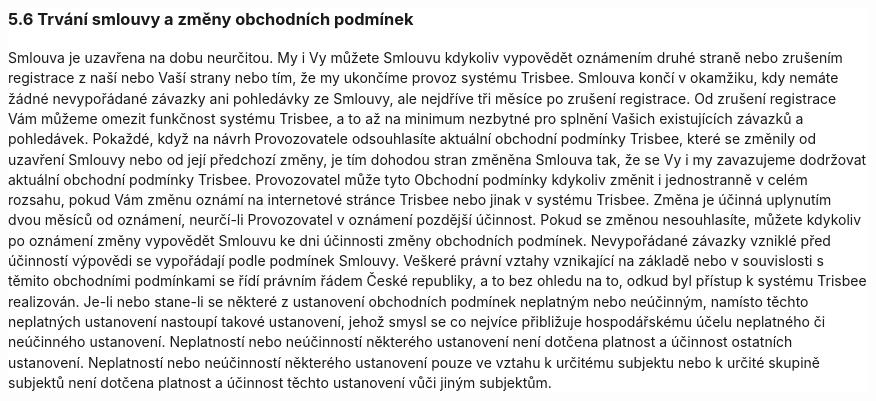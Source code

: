 ### 5.6 Trvání smlouvy a změny obchodních podmínek

Smlouva je uzavřena na dobu neurčitou. My i Vy můžete Smlouvu kdykoliv vypovědět oznámením druhé straně nebo zrušením registrace z naší nebo Vaší strany nebo tím, že my ukončíme provoz systému Trisbee. Smlouva končí v okamžiku, kdy nemáte žádné nevypořádané závazky ani pohledávky ze Smlouvy, ale nejdříve tři měsíce po zrušení registrace. Od zrušení registrace Vám můžeme omezit funkčnost systému Trisbee, a to až na minimum nezbytné pro splnění Vašich existujících závazků a pohledávek.
Pokaždé, když na návrh Provozovatele odsouhlasíte aktuální obchodní podmínky Trisbee, které se změnily od uzavření Smlouvy nebo od její předchozí změny, je tím dohodou stran změněna Smlouva tak, že se Vy i my zavazujeme dodržovat aktuální obchodní podmínky Trisbee.
Provozovatel může tyto Obchodní podmínky kdykoliv změnit i jednostranně v celém rozsahu, pokud Vám změnu oznámí na internetové stránce Trisbee nebo jinak v systému Trisbee. Změna je účinná uplynutím dvou měsíců od oznámení, neurčí-li Provozovatel v oznámení pozdější účinnost. Pokud se změnou nesouhlasíte, můžete kdykoliv po oznámení změny vypovědět Smlouvu ke dni účinnosti změny obchodních podmínek. Nevypořádané závazky vzniklé před účinností výpovědi se vypořádají podle podmínek Smlouvy.
Veškeré právní vztahy vznikající na základě nebo v souvislosti s těmito obchodními podmínkami se řídí právním řádem České republiky, a to bez ohledu na to, odkud byl přístup k systému Trisbee realizován.
Je-li nebo stane-li se některé z ustanovení obchodních podmínek neplatným nebo neúčinným, namísto těchto neplatných ustanovení nastoupí takové ustanovení, jehož smysl se co nejvíce přibližuje hospodářskému účelu neplatného či neúčinného ustanovení. Neplatností nebo neúčinností některého ustanovení není dotčena platnost a účinnost ostatních ustanovení. Neplatností nebo neúčinností některého ustanovení pouze ve vztahu k určitému subjektu nebo k určité skupině subjektů není dotčena platnost a účinnost těchto ustanovení vůči jiným subjektům.
